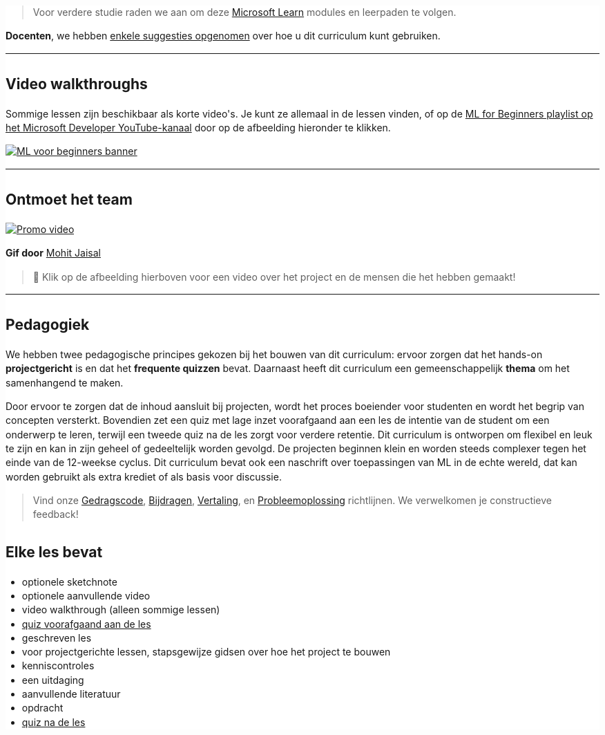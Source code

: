 > Voor verdere studie raden we aan om deze [Microsoft Learn](https://docs.microsoft.com/en-us/users/jenlooper-2911/collections/k7o7tg1gp306q4?WT.mc_id=academic-77952-leestott) modules en leerpaden te volgen.

**Docenten**, we hebben [enkele suggesties opgenomen](for-teachers.md) over hoe u dit curriculum kunt gebruiken.

---

## Video walkthroughs

Sommige lessen zijn beschikbaar als korte video's. Je kunt ze allemaal in de lessen vinden, of op de [ML for Beginners playlist op het Microsoft Developer YouTube-kanaal](https://aka.ms/ml-beginners-videos) door op de afbeelding hieronder te klikken.

[![ML voor beginners banner](../../translated_images/ml-for-beginners-video-banner.63f694a100034bc6251134294459696e070a3a9a04632e9fe6a24aa0de4a7384.nl.png)](https://aka.ms/ml-beginners-videos)

---

## Ontmoet het team

[![Promo video](../../images/ml.gif)](https://youtu.be/Tj1XWrDSYJU)

**Gif door** [Mohit Jaisal](https://linkedin.com/in/mohitjaisal)

> 🎥 Klik op de afbeelding hierboven voor een video over het project en de mensen die het hebben gemaakt!

---

## Pedagogiek

We hebben twee pedagogische principes gekozen bij het bouwen van dit curriculum: ervoor zorgen dat het hands-on **projectgericht** is en dat het **frequente quizzen** bevat. Daarnaast heeft dit curriculum een gemeenschappelijk **thema** om het samenhangend te maken.

Door ervoor te zorgen dat de inhoud aansluit bij projecten, wordt het proces boeiender voor studenten en wordt het begrip van concepten versterkt. Bovendien zet een quiz met lage inzet voorafgaand aan een les de intentie van de student om een onderwerp te leren, terwijl een tweede quiz na de les zorgt voor verdere retentie. Dit curriculum is ontworpen om flexibel en leuk te zijn en kan in zijn geheel of gedeeltelijk worden gevolgd. De projecten beginnen klein en worden steeds complexer tegen het einde van de 12-weekse cyclus. Dit curriculum bevat ook een naschrift over toepassingen van ML in de echte wereld, dat kan worden gebruikt als extra krediet of als basis voor discussie.

> Vind onze [Gedragscode](CODE_OF_CONDUCT.md), [Bijdragen](CONTRIBUTING.md), [Vertaling](TRANSLATIONS.md), en [Probleemoplossing](TROUBLESHOOTING.md) richtlijnen. We verwelkomen je constructieve feedback!

## Elke les bevat

- optionele sketchnote
- optionele aanvullende video
- video walkthrough (alleen sommige lessen)
- [quiz voorafgaand aan de les](https://ff-quizzes.netlify.app/en/ml/)
- geschreven les
- voor projectgerichte lessen, stapsgewijze gidsen over hoe het project te bouwen
- kenniscontroles
- een uitdaging
- aanvullende literatuur
- opdracht
- [quiz na de les](https://ff-quizzes.netlify.app/en/ml/)
